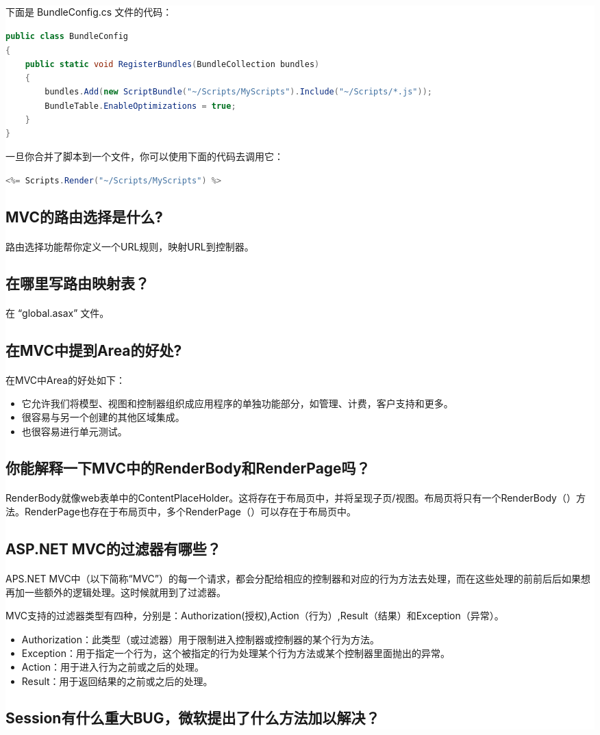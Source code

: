 下面是 BundleConfig.cs 文件的代码：

```csharp
public class BundleConfig
{
    public static void RegisterBundles(BundleCollection bundles)
    {
        bundles.Add(new ScriptBundle("~/Scripts/MyScripts").Include("~/Scripts/*.js"));
        BundleTable.EnableOptimizations = true;
    }
}
```

一旦你合并了脚本到一个文件，你可以使用下面的代码去调用它：

```csharp
<%= Scripts.Render("~/Scripts/MyScripts") %>
```

## MVC的路由选择是什么?

路由选择功能帮你定义一个URL规则，映射URL到控制器。

## 在哪里写路由映射表？

在 “global.asax” 文件。

## 在MVC中提到Area的好处?

在MVC中Area的好处如下：

- 它允许我们将模型、视图和控制器组织成应用程序的单独功能部分，如管理、计费，客户支持和更多。
- 很容易与另一个创建的其他区域集成。
- 也很容易进行单元测试。

## 你能解释一下MVC中的RenderBody和RenderPage吗？

RenderBody就像web表单中的ContentPlaceHolder。这将存在于布局页中，并将呈现子页/视图。布局页将只有一个RenderBody（）方法。RenderPage也存在于布局页中，多个RenderPage（）可以存在于布局页中。

## ASP.NET MVC的过滤器有哪些？

APS.NET MVC中（以下简称“MVC”）的每一个请求，都会分配给相应的控制器和对应的行为方法去处理，而在这些处理的前前后后如果想再加一些额外的逻辑处理。这时候就用到了过滤器。

MVC支持的过滤器类型有四种，分别是：Authorization(授权),Action（行为）,Result（结果）和Exception（异常）。

- Authorization：此类型（或过滤器）用于限制进入控制器或控制器的某个行为方法。
- Exception：用于指定一个行为，这个被指定的行为处理某个行为方法或某个控制器里面抛出的异常。
- Action：用于进入行为之前或之后的处理。
- Result：用于返回结果的之前或之后的处理。

## Session有什么重大BUG，微软提出了什么方法加以解决？
